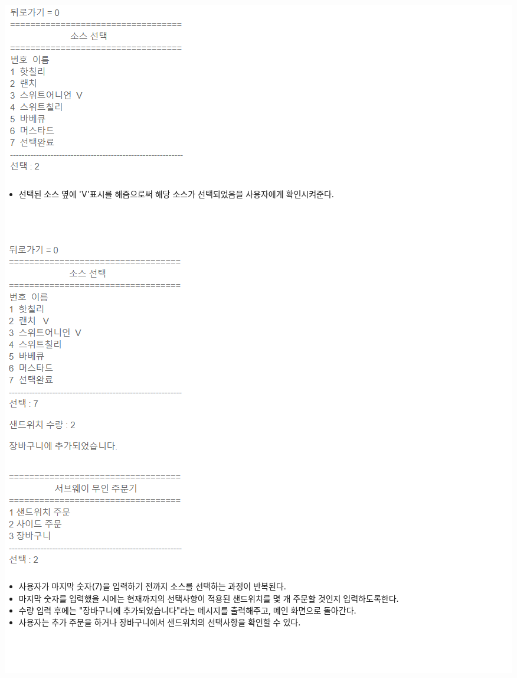 
![사용자화면7](./img/사용자화면7.png)   
* 선택된 소스 옆에 'V'표시를 해줌으로써 해당 소스가 선택되었음을 사용자에게 확인시켜준다.   
<br>  
<br>


![사용자화면8](./img/사용자화면8.png)  
* 사용자가 마지막 숫자(7)을 입력하기 전까지 소스를 선택하는 과정이 반복된다.  
* 마지막 숫자를 입력했을 시에는 현재까지의 선택사항이 적용된 샌드위치를 몇 개 주문할 것인지 입력하도록한다.  
* 수량 입력 후에는 "장바구니에 추가되었습니다"라는 메시지를 출력해주고, 메인 화면으로 돌아간다.   
* 사용자는 추가 주문을 하거나 장바구니에서 샌드위치의 선택사항을 확인할 수 있다.   
<br>  
<br>  
<br>
